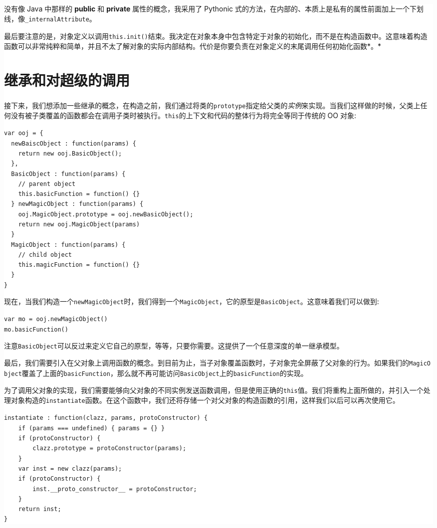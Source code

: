 没有像 Java 中那样的 **public** 和 **private** 属性的概念，我采用了 Pythonic 式的方法，在内部的、本质上是私有的属性前面加上一个下划线，像`_internalAttribute`。

最后要注意的是，对象定义以调用`this.init()`结束。我决定在对象本身中包含特定于对象的初始化，而不是在构造函数中。这意味着构造函数可以非常纯粹和简单，并且不太了解对象的实际内部结构。代价是你要负责在对象定义的末尾调用任何初始化函数*。*

# 继承和对超级的调用

接下来，我们想添加一些继承的概念，在构造之前，我们通过将类的`prototype`指定给父类的*实例*来实现。当我们这样做的时候，父类上任何没有被子类覆盖的函数都会在调用子类时被执行。`this`的上下文和代码的整体行为将完全等同于传统的 OO 对象:

```
var ooj = {
  newBaiscObject : function(params) {
    return new ooj.BasicObject();
  },
  BasicObject : function(params) {
    // parent object
    this.basicFunction = function() {}
  } newMagicObject : function(params) {
    ooj.MagicObject.prototype = ooj.newBasicObject();
    return new ooj.MagicObject(params)
  }
  MagicObject : function(params) {
    // child object
    this.magicFunction = function() {}
  }
}
```

现在，当我们构造一个`newMagicObject`时，我们得到一个`MagicObject`，它的原型是`BasicObject`。这意味着我们可以做到:

```
var mo = ooj.newMagicObject()
mo.basicFunction()
```

注意`BasicObject`可以反过来定义它自己的原型，等等，只要你需要。这提供了一个任意深度的单一继承模型。

最后，我们需要引入在父对象上调用函数的概念。到目前为止，当子对象覆盖函数时，子对象完全屏蔽了父对象的行为。如果我们的`MagicObject`覆盖了上面的`basicFunction`，那么就不再可能访问`BasicObject`上的`basicFunction`的实现。

为了调用父对象的实现，我们需要能够向父对象的不同实例发送函数调用，但是使用正确的`this`值。我们将重构上面所做的，并引入一个处理对象构造的`instantiate`函数。在这个函数中，我们还将存储一个对父对象的构造函数的引用，这样我们以后可以再次使用它。

```
instantiate : function(clazz, params, protoConstructor) {
    if (params === undefined) { params = {} }
    if (protoConstructor) {
        clazz.prototype = protoConstructor(params);
    }
    var inst = new clazz(params);
    if (protoConstructor) {
        inst.__proto_constructor__ = protoConstructor;
    }
    return inst;
}
```
